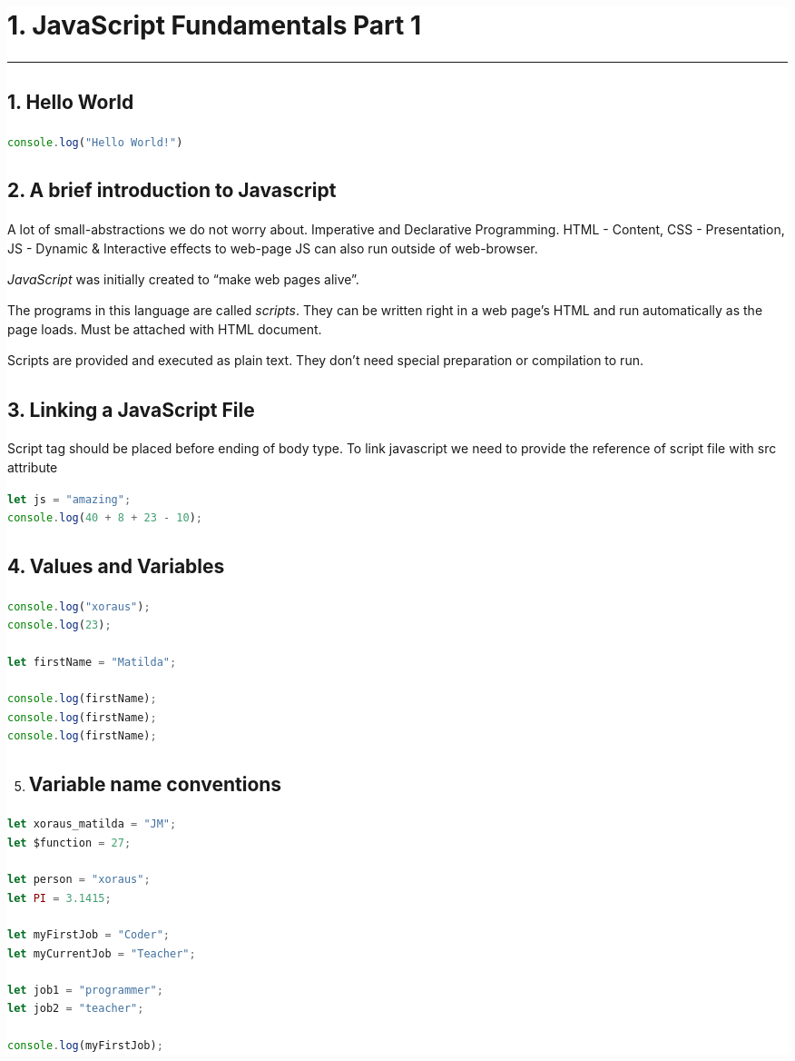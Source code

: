 # 1. JavaScript Fundamentals Part 1
---

## 1.  Hello World
```js
console.log("Hello World!")
```

## 2. A brief introduction to Javascript
A lot of small-abstractions we do not worry about. Imperative and Declarative Programming.
HTML - Content, CSS - Presentation, JS - Dynamic & Interactive effects to web-page
JS can also run outside of web-browser.

_JavaScript_ was initially created to “make web pages alive”.

The programs in this language are called _scripts_. They can be written right in a web page’s HTML and run automatically as the page loads. Must be attached with HTML document.

Scripts are provided and executed as plain text. They don’t need special preparation or compilation to run.

## 3. Linking a JavaScript File
Script tag should be placed before ending of body type. To link javascript we need to provide the reference of script file with src attribute
 ```js
let js = "amazing";
console.log(40 + 8 + 23 - 10);
```


##  4. Values and Variables

```js
console.log("xoraus");
console.log(23);

let firstName = "Matilda";

console.log(firstName);
console.log(firstName);
console.log(firstName);
```

5. ## Variable name conventions

```js
let xoraus_matilda = "JM";
let $function = 27;

let person = "xoraus";
let PI = 3.1415;

let myFirstJob = "Coder";
let myCurrentJob = "Teacher";

let job1 = "programmer";
let job2 = "teacher";

console.log(myFirstJob);
```
